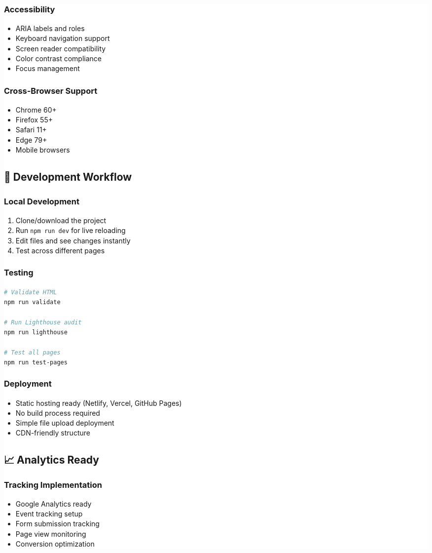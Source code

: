 ### Accessibility
- ARIA labels and roles
- Keyboard navigation support
- Screen reader compatibility
- Color contrast compliance
- Focus management

### Cross-Browser Support
- Chrome 60+
- Firefox 55+
- Safari 11+
- Edge 79+
- Mobile browsers

## 🔧 Development Workflow

### Local Development
1. Clone/download the project
2. Run `npm run dev` for live reloading
3. Edit files and see changes instantly
4. Test across different pages

### Testing
```bash
# Validate HTML
npm run validate

# Run Lighthouse audit
npm run lighthouse

# Test all pages
npm run test-pages
```

### Deployment
- Static hosting ready (Netlify, Vercel, GitHub Pages)
- No build process required
- Simple file upload deployment
- CDN-friendly structure

## 📈 Analytics Ready

### Tracking Implementation
- Google Analytics ready
- Event tracking setup
- Form submission tracking
- Page view monitoring
- Conversion optimization
